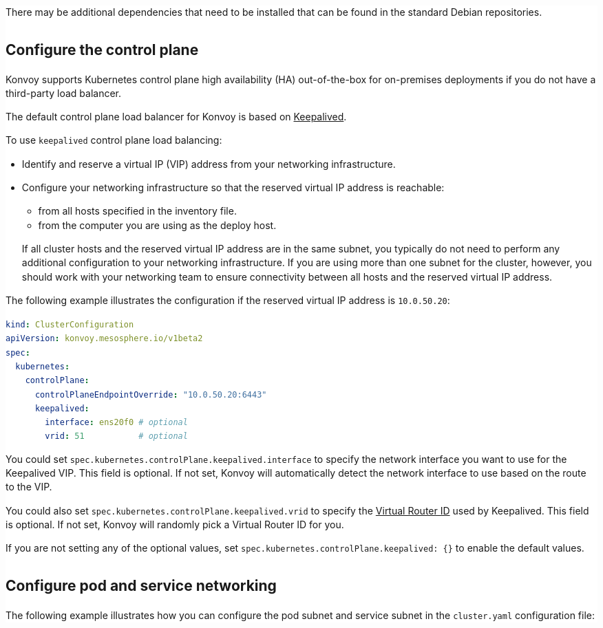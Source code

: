 There may be additional dependencies that need to be installed that can be found in the standard Debian repositories.

## Configure the control plane

Konvoy supports Kubernetes control plane high availability (HA) out-of-the-box for on-premises deployments if you do not have a third-party load balancer.

The default control plane load balancer for Konvoy is based on [Keepalived][keepalived].

To use `keepalived` control plane load balancing:

* Identify and reserve a virtual IP (VIP) address from your networking infrastructure.

* Configure your networking infrastructure so that the reserved virtual IP address is reachable:
  * from all hosts specified in the inventory file.
  * from the computer you are using as the deploy host.

  If all cluster hosts and the reserved virtual IP address are in the same subnet, you typically do not need to perform any additional configuration to your networking infrastructure.
  If you are using more than one subnet for the cluster, however, you should work with your networking team to ensure connectivity between all hosts and the reserved virtual IP address.

The following example illustrates the configuration if the reserved virtual IP address is `10.0.50.20`:

```yaml
kind: ClusterConfiguration
apiVersion: konvoy.mesosphere.io/v1beta2
spec:
  kubernetes:
    controlPlane:
      controlPlaneEndpointOverride: "10.0.50.20:6443"
      keepalived:
        interface: ens20f0 # optional
        vrid: 51           # optional
```

You could set `spec.kubernetes.controlPlane.keepalived.interface` to specify the network interface you want to use for the Keepalived VIP.
This field is optional.
If not set, Konvoy will automatically detect the network interface to use based on the route to the VIP.

You could also set `spec.kubernetes.controlPlane.keepalived.vrid` to specify the [Virtual Router ID][vrrp] used by Keepalived.
This field is optional.
If not set, Konvoy will randomly pick a Virtual Router ID for you.

If you are not setting any of the optional values, set `spec.kubernetes.controlPlane.keepalived: {}` to enable the default values.

## Configure pod and service networking

The following example illustrates how you can configure the pod subnet and service subnet in the `cluster.yaml` configuration file:


[kubectl]: ../../access-authentication/access-konvoy#using-kubectl
[kubeconfig]: https://kubernetes.io/docs/concepts/configuration/organize-cluster-access-kubeconfig/
[install_docker]: https://docs.docker.com/get-docker/
[install_kubectl]: https://kubernetes.io/docs/tasks/tools/install-kubectl/
[ansible]: https://www.ansible.com
[persistent_volume]: https://kubernetes.io/docs/concepts/storage/persistent-volumes/
[ansible_inventory]: https://docs.ansible.com/ansible/latest/user_guide/intro_inventory.html
[ansible_group]: https://docs.ansible.com/ansible/latest/user_guide/intro_inventory.html#inventory-basics-hosts-and-groups
[keepalived]: https://www.keepalived.org/
[vrrp]: https://en.wikipedia.org/wiki/Virtual_Router_Redundancy_Protocol
[kubernetes_service]: https://kubernetes.io/docs/concepts/services-networking/service/
[metallb]: https://metallb.universe.tf
[ops_portal]: ../../access-authentication/access-konvoy#using-the-operations-portal
[local_persistent_volume]: https://kubernetes.io/docs/concepts/storage/volumes/#local
[static_pv_provisioner]: https://github.com/kubernetes-sigs/sig-storage-local-static-provisioner
[static_pv_provisioner_operations]: https://github.com/kubernetes-sigs/sig-storage-local-static-provisioner/blob/master/docs/operations.md
[calico]: https://www.projectcalico.org/
[coredns]: https://coredns.io/
[aws_ebs_csi]: https://github.com/kubernetes-sigs/aws-ebs-csi-driver
[elasticsearch]: https://www.elastic.co/products/elastic-stack
[elasticsearch_exporter]: https://www.elastic.co/guide/en/elasticsearch/reference/7.2/es-monitoring-exporters.html
[helm]: https://helm.sh/
[kibana]: https://www.elastic.co/products/kibana
[fluentbit]: https://fluentbit.io/
[prometheus_operator]: https://prometheus.io/
[grafana]: https://grafana.com/
[prometheus_adapter]: https://github.com/DirectXMan12/k8s-prometheus-adapter
[traefik]: https://traefik.io/
[osi]: https://en.wikipedia.org/wiki/OSI_model
[kubernetes_dashboard]: https://kubernetes.io/docs/tasks/access-application-cluster/web-ui-dashboard/
[velero]: https://velero.io/
[dex]: https://github.com/dexidp/dex
[dex_k8s_authenticator]: https://github.com/mesosphere/dex-k8s-authenticator
[traefik_foward_auth]: https://github.com/thomseddon/traefik-forward-auth
[static_lvp]: https://github.com/kubernetes-sigs/sig-storage-local-static-provisioner
[kubernetes_base_addons_repo]: https://github.com/mesosphere/kubernetes-base-addons
[kubeaddons_kommander_repo]: https://github.com/mesosphere/kubeaddons-kommander
[kubeaddons_dispatch_repo]: https://github.com/mesosphere/kubeaddons-dispatch
[selinux-rpm]: http://mirror.centos.org/centos/7/extras/x86_64/Packages/container-selinux-2.107-3.el7.noarch.rpm
[cluster_configuration]: ../../reference/cluster-configuration/